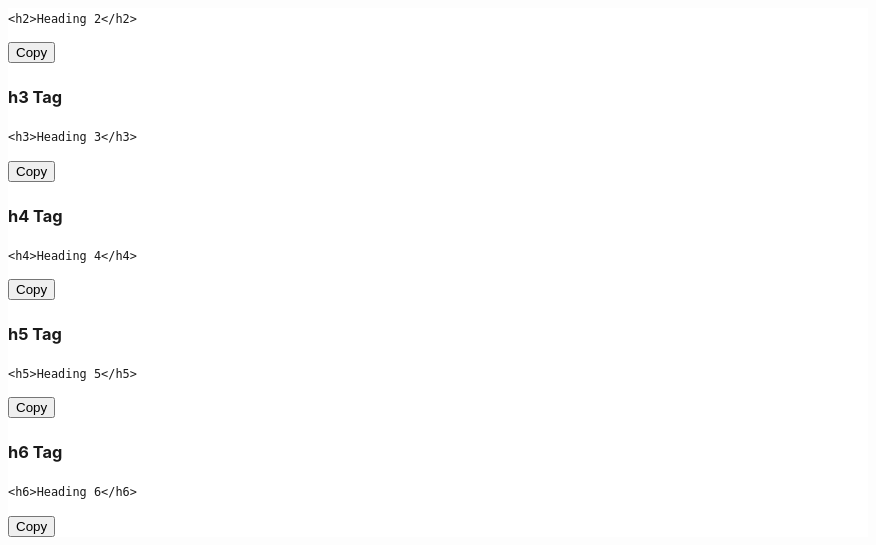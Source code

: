     <h2>Heading 2</h2>

<div class="toolbar">

<div class="toolbar-item"><button type="button">Copy</button></div>

</div>

</div>

### h3 Tag

<div class="code-toolbar">

    <h3>Heading 3</h3>

<div class="toolbar">

<div class="toolbar-item"><button type="button">Copy</button></div>

</div>

</div>

### h4 Tag

<div class="code-toolbar">

    <h4>Heading 4</h4>

<div class="toolbar">

<div class="toolbar-item"><button type="button">Copy</button></div>

</div>

</div>

### h5 Tag

<div class="code-toolbar">

    <h5>Heading 5</h5>

<div class="toolbar">

<div class="toolbar-item"><button type="button">Copy</button></div>

</div>

</div>

### h6 Tag

<div class="code-toolbar">

    <h6>Heading 6</h6>

<div class="toolbar">

<div class="toolbar-item"><button type="button">Copy</button></div>
